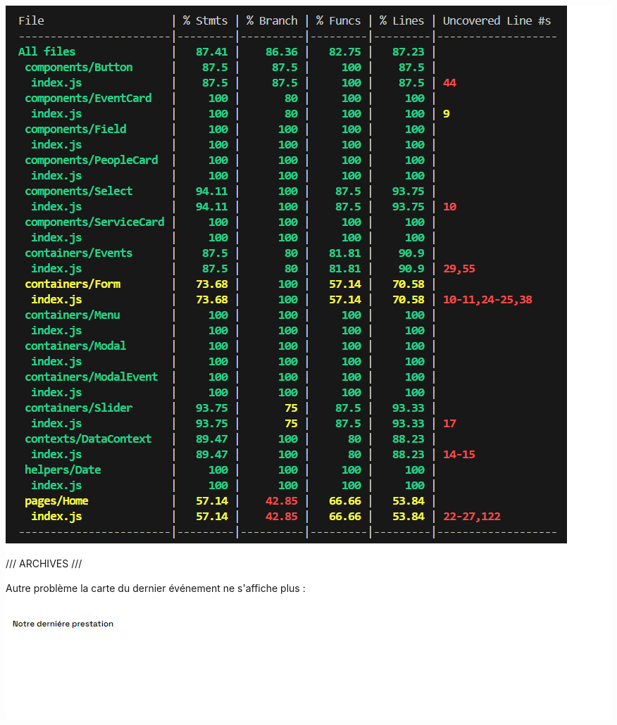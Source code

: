 ![alt text](image-149.png)

/// ARCHIVES ///

Autre problème la carte du dernier événement ne s'affiche plus : 

![alt text](image-106.png)
